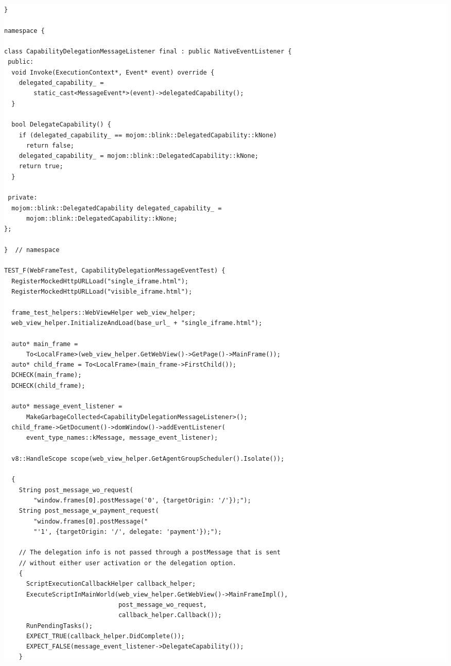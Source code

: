 ```
}

namespace {

class CapabilityDelegationMessageListener final : public NativeEventListener {
 public:
  void Invoke(ExecutionContext*, Event* event) override {
    delegated_capability_ =
        static_cast<MessageEvent*>(event)->delegatedCapability();
  }

  bool DelegateCapability() {
    if (delegated_capability_ == mojom::blink::DelegatedCapability::kNone)
      return false;
    delegated_capability_ = mojom::blink::DelegatedCapability::kNone;
    return true;
  }

 private:
  mojom::blink::DelegatedCapability delegated_capability_ =
      mojom::blink::DelegatedCapability::kNone;
};

}  // namespace

TEST_F(WebFrameTest, CapabilityDelegationMessageEventTest) {
  RegisterMockedHttpURLLoad("single_iframe.html");
  RegisterMockedHttpURLLoad("visible_iframe.html");

  frame_test_helpers::WebViewHelper web_view_helper;
  web_view_helper.InitializeAndLoad(base_url_ + "single_iframe.html");

  auto* main_frame =
      To<LocalFrame>(web_view_helper.GetWebView()->GetPage()->MainFrame());
  auto* child_frame = To<LocalFrame>(main_frame->FirstChild());
  DCHECK(main_frame);
  DCHECK(child_frame);

  auto* message_event_listener =
      MakeGarbageCollected<CapabilityDelegationMessageListener>();
  child_frame->GetDocument()->domWindow()->addEventListener(
      event_type_names::kMessage, message_event_listener);

  v8::HandleScope scope(web_view_helper.GetAgentGroupScheduler().Isolate());

  {
    String post_message_wo_request(
        "window.frames[0].postMessage('0', {targetOrigin: '/'});");
    String post_message_w_payment_request(
        "window.frames[0].postMessage("
        "'1', {targetOrigin: '/', delegate: 'payment'});");

    // The delegation info is not passed through a postMessage that is sent
    // without either user activation or the delegation option.
    {
      ScriptExecutionCallbackHelper callback_helper;
      ExecuteScriptInMainWorld(web_view_helper.GetWebView()->MainFrameImpl(),
                               post_message_wo_request,
                               callback_helper.Callback());
      RunPendingTasks();
      EXPECT_TRUE(callback_helper.DidComplete());
      EXPECT_FALSE(message_event_listener->DelegateCapability());
    }
```
